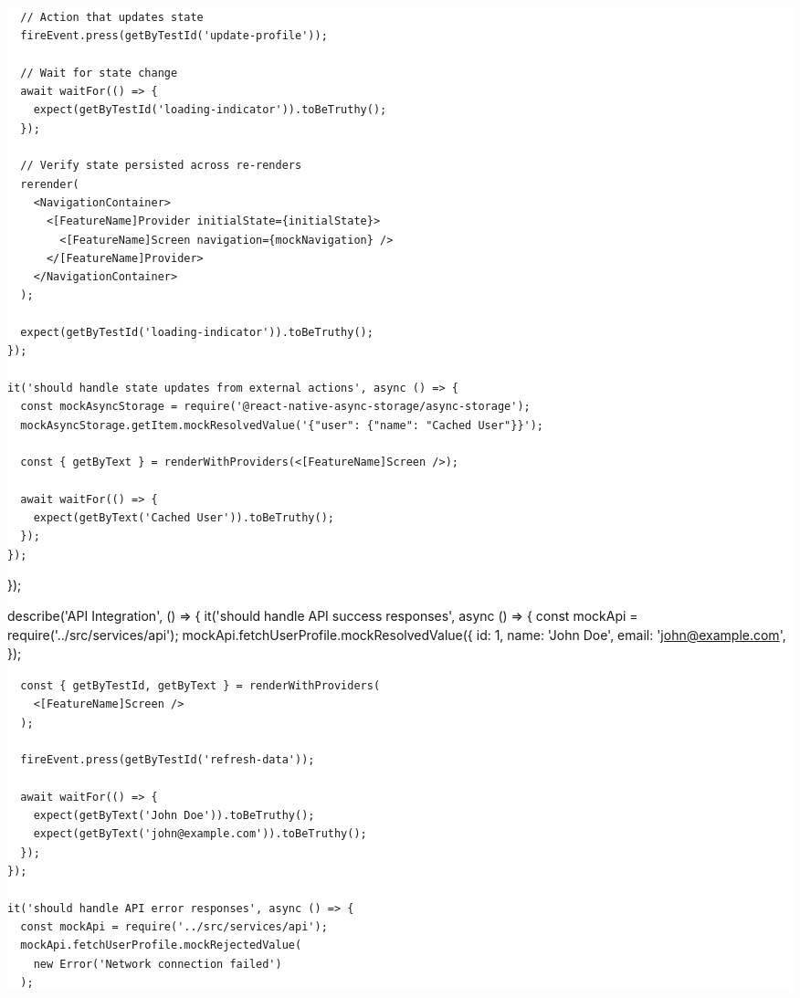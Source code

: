       // Action that updates state
      fireEvent.press(getByTestId('update-profile'));

      // Wait for state change
      await waitFor(() => {
        expect(getByTestId('loading-indicator')).toBeTruthy();
      });

      // Verify state persisted across re-renders
      rerender(
        <NavigationContainer>
          <[FeatureName]Provider initialState={initialState}>
            <[FeatureName]Screen navigation={mockNavigation} />
          </[FeatureName]Provider>
        </NavigationContainer>
      );

      expect(getByTestId('loading-indicator')).toBeTruthy();
    });

    it('should handle state updates from external actions', async () => {
      const mockAsyncStorage = require('@react-native-async-storage/async-storage');
      mockAsyncStorage.getItem.mockResolvedValue('{"user": {"name": "Cached User"}}');

      const { getByText } = renderWithProviders(<[FeatureName]Screen />);

      await waitFor(() => {
        expect(getByText('Cached User')).toBeTruthy();
      });
    });
  });

  describe('API Integration', () => {
    it('should handle API success responses', async () => {
      const mockApi = require('../src/services/api');
      mockApi.fetchUserProfile.mockResolvedValue({
        id: 1,
        name: 'John Doe',
        email: 'john@example.com',
      });

      const { getByTestId, getByText } = renderWithProviders(
        <[FeatureName]Screen />
      );

      fireEvent.press(getByTestId('refresh-data'));

      await waitFor(() => {
        expect(getByText('John Doe')).toBeTruthy();
        expect(getByText('john@example.com')).toBeTruthy();
      });
    });

    it('should handle API error responses', async () => {
      const mockApi = require('../src/services/api');
      mockApi.fetchUserProfile.mockRejectedValue(
        new Error('Network connection failed')
      );
